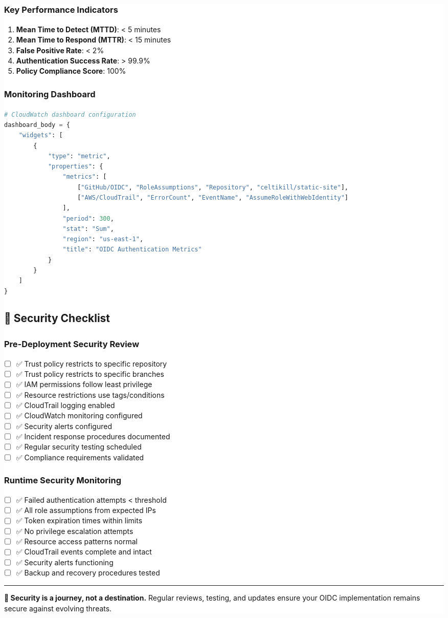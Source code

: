 ### Key Performance Indicators

1. **Mean Time to Detect (MTTD)**: < 5 minutes
2. **Mean Time to Respond (MTTR)**: < 15 minutes
3. **False Positive Rate**: < 2%
4. **Authentication Success Rate**: > 99.9%
5. **Policy Compliance Score**: 100%

### Monitoring Dashboard

```python
# CloudWatch dashboard configuration
dashboard_body = {
    "widgets": [
        {
            "type": "metric",
            "properties": {
                "metrics": [
                    ["GitHub/OIDC", "RoleAssumptions", "Repository", "celtikill/static-site"],
                    ["AWS/CloudTrail", "ErrorCount", "EventName", "AssumeRoleWithWebIdentity"]
                ],
                "period": 300,
                "stat": "Sum",
                "region": "us-east-1",
                "title": "OIDC Authentication Metrics"
            }
        }
    ]
}
```

## 🚨 Security Checklist

### Pre-Deployment Security Review

- [ ] ✅ Trust policy restricts to specific repository
- [ ] ✅ Trust policy restricts to specific branches
- [ ] ✅ IAM permissions follow least privilege
- [ ] ✅ Resource restrictions use tags/conditions
- [ ] ✅ CloudTrail logging enabled
- [ ] ✅ CloudWatch monitoring configured
- [ ] ✅ Security alerts configured
- [ ] ✅ Incident response procedures documented
- [ ] ✅ Regular security testing scheduled
- [ ] ✅ Compliance requirements validated

### Runtime Security Monitoring

- [ ] ✅ Failed authentication attempts < threshold
- [ ] ✅ All role assumptions from expected IPs
- [ ] ✅ Token expiration times within limits
- [ ] ✅ No privilege escalation attempts
- [ ] ✅ Resource access patterns normal
- [ ] ✅ CloudTrail events complete and intact
- [ ] ✅ Security alerts functioning
- [ ] ✅ Backup and recovery procedures tested

---

**🔐 Security is a journey, not a destination.** Regular reviews, testing, and updates ensure your OIDC implementation remains secure against evolving threats.
